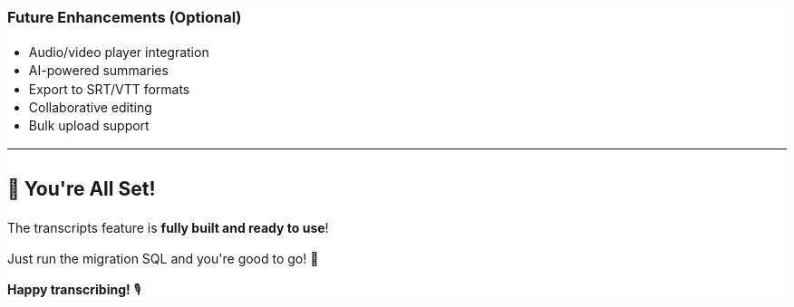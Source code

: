 ### Future Enhancements (Optional)
- Audio/video player integration
- AI-powered summaries
- Export to SRT/VTT formats
- Collaborative editing
- Bulk upload support

---

## 🎊 You're All Set!

The transcripts feature is **fully built and ready to use**!

Just run the migration SQL and you're good to go! 🚀

**Happy transcribing!** 🎙️

